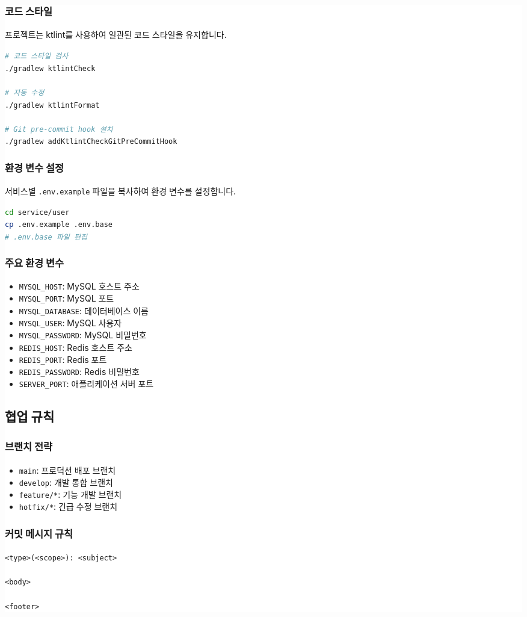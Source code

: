 ### 코드 스타일

프로젝트는 ktlint를 사용하여 일관된 코드 스타일을 유지합니다.

```bash
# 코드 스타일 검사
./gradlew ktlintCheck

# 자동 수정
./gradlew ktlintFormat

# Git pre-commit hook 설치
./gradlew addKtlintCheckGitPreCommitHook
```

### 환경 변수 설정

서비스별 `.env.example` 파일을 복사하여 환경 변수를 설정합니다.

```bash
cd service/user
cp .env.example .env.base
# .env.base 파일 편집
```

### 주요 환경 변수

- `MYSQL_HOST`: MySQL 호스트 주소
- `MYSQL_PORT`: MySQL 포트
- `MYSQL_DATABASE`: 데이터베이스 이름
- `MYSQL_USER`: MySQL 사용자
- `MYSQL_PASSWORD`: MySQL 비밀번호
- `REDIS_HOST`: Redis 호스트 주소
- `REDIS_PORT`: Redis 포트
- `REDIS_PASSWORD`: Redis 비밀번호
- `SERVER_PORT`: 애플리케이션 서버 포트

## 협업 규칙

### 브랜치 전략

- `main`: 프로덕션 배포 브랜치
- `develop`: 개발 통합 브랜치
- `feature/*`: 기능 개발 브랜치
- `hotfix/*`: 긴급 수정 브랜치

### 커밋 메시지 규칙

```
<type>(<scope>): <subject>

<body>

<footer>
```
